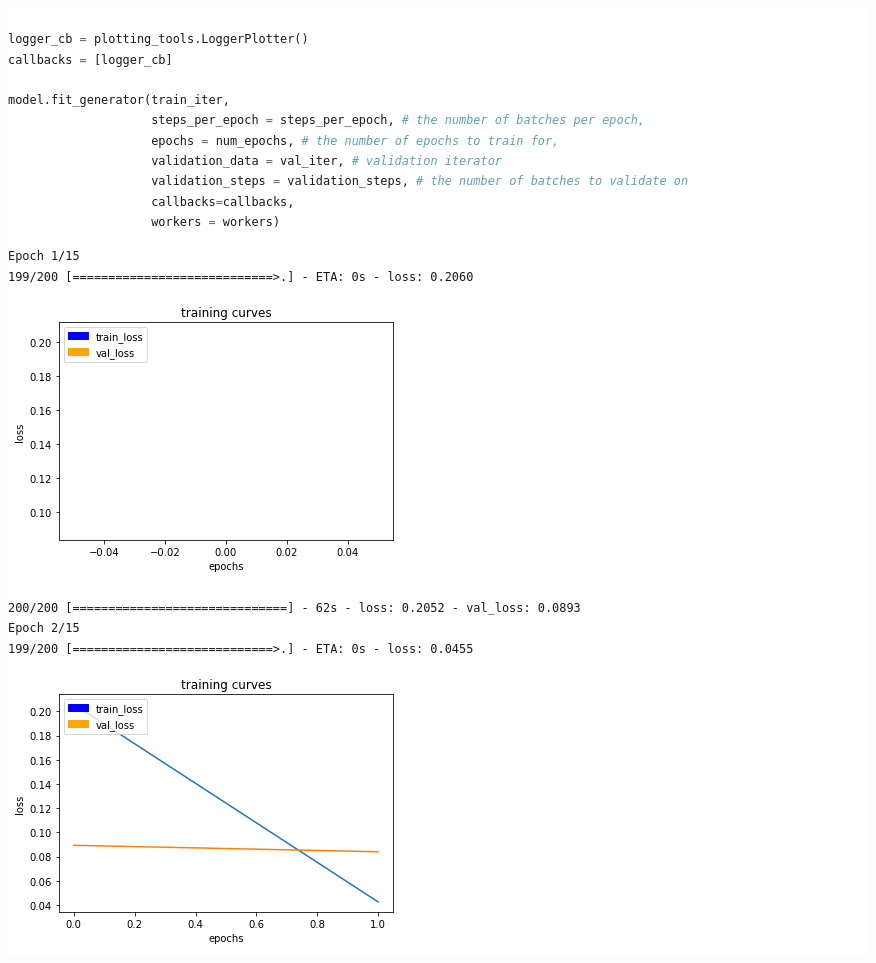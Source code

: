 ```python

logger_cb = plotting_tools.LoggerPlotter()
callbacks = [logger_cb]

model.fit_generator(train_iter,
                    steps_per_epoch = steps_per_epoch, # the number of batches per epoch,
                    epochs = num_epochs, # the number of epochs to train for,
                    validation_data = val_iter, # validation iterator
                    validation_steps = validation_steps, # the number of batches to validate on
                    callbacks=callbacks,
                    workers = workers)
```

    Epoch 1/15
    199/200 [============================>.] - ETA: 0s - loss: 0.2060


![png](output_19_1.png)


    200/200 [==============================] - 62s - loss: 0.2052 - val_loss: 0.0893
    Epoch 2/15
    199/200 [============================>.] - ETA: 0s - loss: 0.0455


![png](output_19_3.png)
